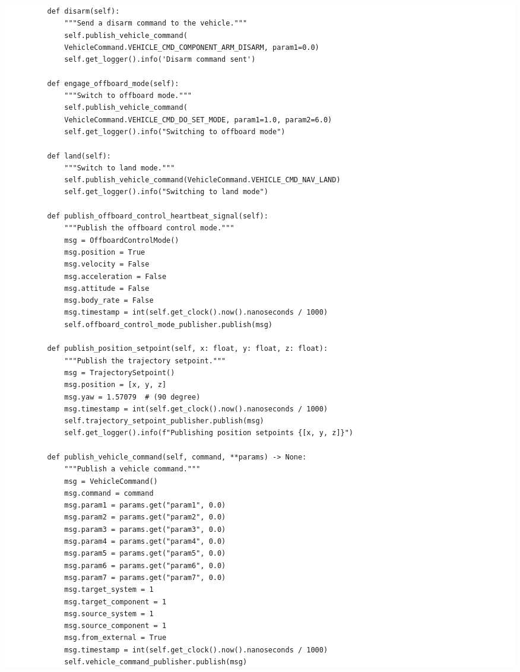 		      def disarm(self):
		          """Send a disarm command to the vehicle."""
		          self.publish_vehicle_command(
		          VehicleCommand.VEHICLE_CMD_COMPONENT_ARM_DISARM, param1=0.0)
		          self.get_logger().info('Disarm command sent')
		  
		      def engage_offboard_mode(self):
		          """Switch to offboard mode."""
		          self.publish_vehicle_command(
		          VehicleCommand.VEHICLE_CMD_DO_SET_MODE, param1=1.0, param2=6.0)
		          self.get_logger().info("Switching to offboard mode")
		  
		      def land(self):
		          """Switch to land mode."""
		          self.publish_vehicle_command(VehicleCommand.VEHICLE_CMD_NAV_LAND)
		          self.get_logger().info("Switching to land mode")
		  
		      def publish_offboard_control_heartbeat_signal(self):
		          """Publish the offboard control mode."""
		          msg = OffboardControlMode()
		          msg.position = True
		          msg.velocity = False
		          msg.acceleration = False
		          msg.attitude = False
		          msg.body_rate = False
		          msg.timestamp = int(self.get_clock().now().nanoseconds / 1000)
		          self.offboard_control_mode_publisher.publish(msg)
		  
		      def publish_position_setpoint(self, x: float, y: float, z: float):
		          """Publish the trajectory setpoint."""
		          msg = TrajectorySetpoint()
		          msg.position = [x, y, z]
		          msg.yaw = 1.57079  # (90 degree)
		          msg.timestamp = int(self.get_clock().now().nanoseconds / 1000)
		          self.trajectory_setpoint_publisher.publish(msg)
		          self.get_logger().info(f"Publishing position setpoints {[x, y, z]}")
		  
		      def publish_vehicle_command(self, command, **params) -> None:
		          """Publish a vehicle command."""
		          msg = VehicleCommand()
		          msg.command = command
		          msg.param1 = params.get("param1", 0.0)
		          msg.param2 = params.get("param2", 0.0)
		          msg.param3 = params.get("param3", 0.0)
		          msg.param4 = params.get("param4", 0.0)
		          msg.param5 = params.get("param5", 0.0)
		          msg.param6 = params.get("param6", 0.0)
		          msg.param7 = params.get("param7", 0.0)
		          msg.target_system = 1
		          msg.target_component = 1
		          msg.source_system = 1
		          msg.source_component = 1
		          msg.from_external = True
		          msg.timestamp = int(self.get_clock().now().nanoseconds / 1000)
		          self.vehicle_command_publisher.publish(msg)
		  